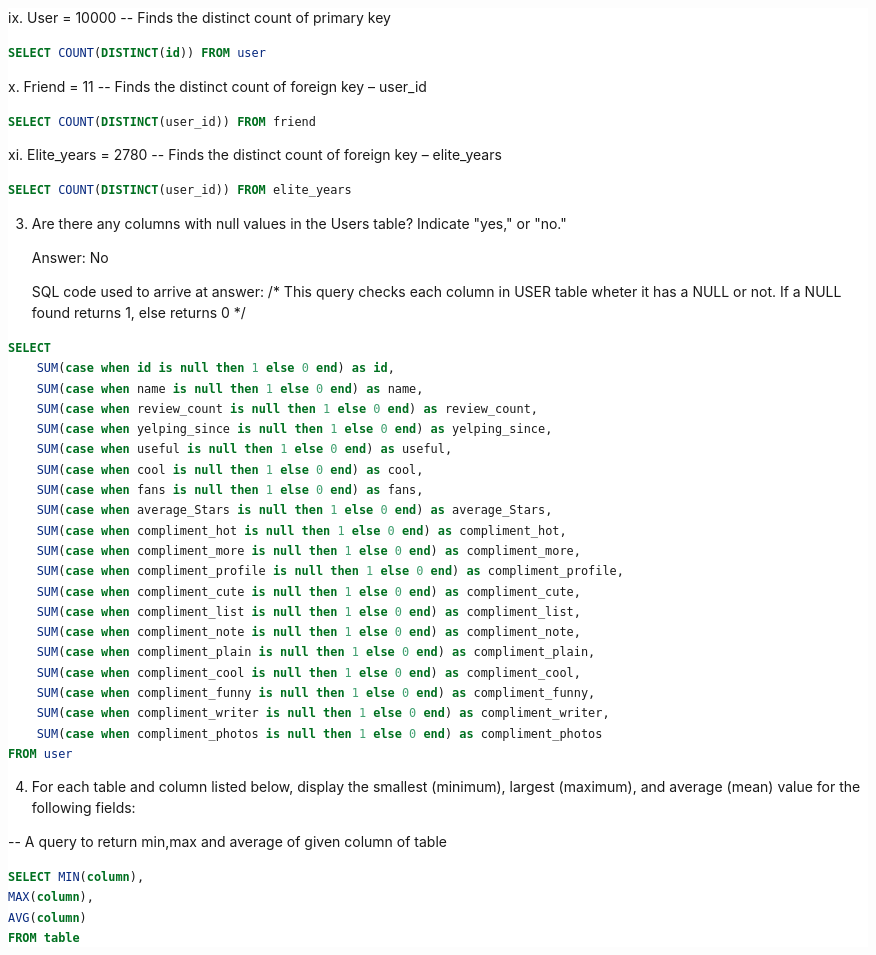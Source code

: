 ix. User = 10000
-- Finds the distinct count of primary key 
```sql
SELECT COUNT(DISTINCT(id)) FROM user               
```    
x. Friend = 11
-- Finds the distinct count of foreign key – user_id
```sql
SELECT COUNT(DISTINCT(user_id)) FROM friend 
```
xi. Elite_years = 2780
-- Finds the distinct count of foreign key – elite_years
```sql
SELECT COUNT(DISTINCT(user_id)) FROM elite_years 
```

3. Are there any columns with null values in the Users table? Indicate "yes," or "no."

	Answer: No

	SQL code used to arrive at answer:
/* This query checks each column in USER table wheter it has a NULL or not. 
If a NULL found returns 1, else returns 0
*/
```sql
SELECT 
    SUM(case when id is null then 1 else 0 end) as id, 
    SUM(case when name is null then 1 else 0 end) as name, 
    SUM(case when review_count is null then 1 else 0 end) as review_count,
    SUM(case when yelping_since is null then 1 else 0 end) as yelping_since, 
    SUM(case when useful is null then 1 else 0 end) as useful,
    SUM(case when cool is null then 1 else 0 end) as cool, 
    SUM(case when fans is null then 1 else 0 end) as fans, 
    SUM(case when average_Stars is null then 1 else 0 end) as average_Stars, 
    SUM(case when compliment_hot is null then 1 else 0 end) as compliment_hot, 
    SUM(case when compliment_more is null then 1 else 0 end) as compliment_more, 
    SUM(case when compliment_profile is null then 1 else 0 end) as compliment_profile,
    SUM(case when compliment_cute is null then 1 else 0 end) as compliment_cute,
    SUM(case when compliment_list is null then 1 else 0 end) as compliment_list,
    SUM(case when compliment_note is null then 1 else 0 end) as compliment_note,
    SUM(case when compliment_plain is null then 1 else 0 end) as compliment_plain,
    SUM(case when compliment_cool is null then 1 else 0 end) as compliment_cool,
    SUM(case when compliment_funny is null then 1 else 0 end) as compliment_funny,
    SUM(case when compliment_writer is null then 1 else 0 end) as compliment_writer,
    SUM(case when compliment_photos is null then 1 else 0 end) as compliment_photos
FROM user 
```

	
4. For each table and column listed below, display the smallest (minimum), largest (maximum), and average (mean) value for the following fields:

-- A query to return min,max and average of given column of table
```sql
SELECT MIN(column), 
MAX(column), 
AVG(column) 
FROM table
```
